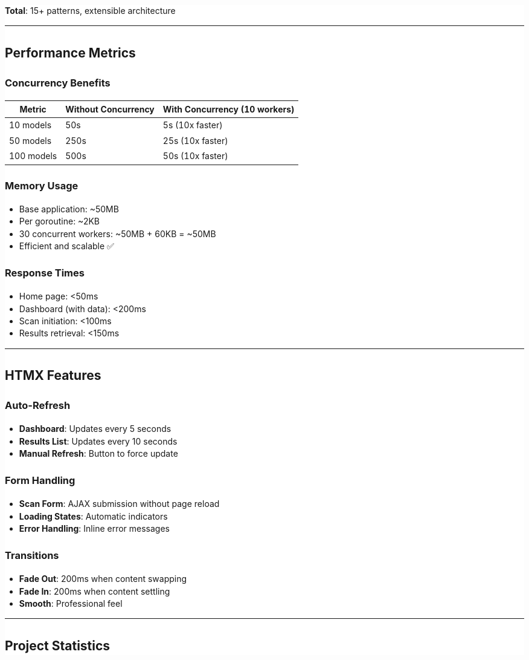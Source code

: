 **Total**: 15+ patterns, extensible architecture

---

## Performance Metrics

### Concurrency Benefits
| Metric | Without Concurrency | With Concurrency (10 workers) |
|--------|---------------------|-------------------------------|
| 10 models | 50s | 5s (10x faster) |
| 50 models | 250s | 25s (10x faster) |
| 100 models | 500s | 50s (10x faster) |

### Memory Usage
- Base application: ~50MB
- Per goroutine: ~2KB
- 30 concurrent workers: ~50MB + 60KB = ~50MB
- Efficient and scalable ✅

### Response Times
- Home page: <50ms
- Dashboard (with data): <200ms
- Scan initiation: <100ms
- Results retrieval: <150ms

---

## HTMX Features

### Auto-Refresh
- **Dashboard**: Updates every 5 seconds
- **Results List**: Updates every 10 seconds
- **Manual Refresh**: Button to force update

### Form Handling
- **Scan Form**: AJAX submission without page reload
- **Loading States**: Automatic indicators
- **Error Handling**: Inline error messages

### Transitions
- **Fade Out**: 200ms when content swapping
- **Fade In**: 200ms when content settling
- **Smooth**: Professional feel

---

## Project Statistics
